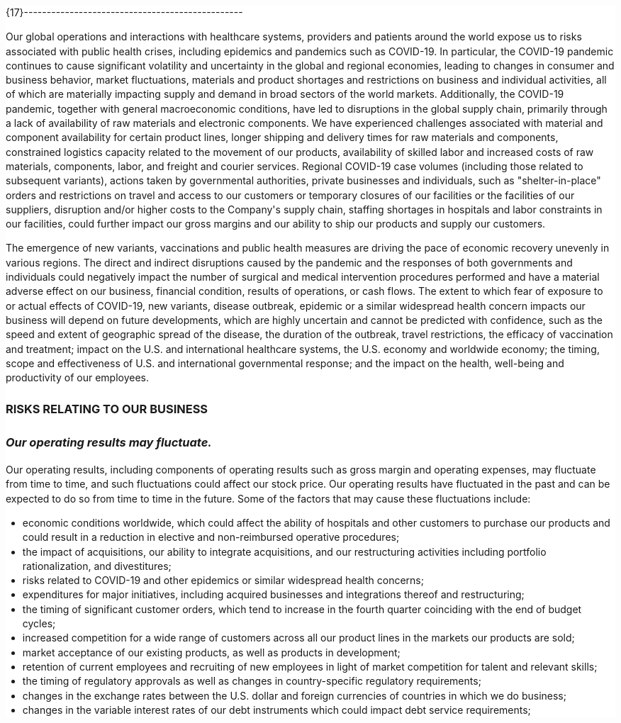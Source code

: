 {17}------------------------------------------------

Our global operations and interactions with healthcare systems, providers and patients around the world expose us to risks associated with public health crises, including epidemics and pandemics such as COVID-19. In particular, the COVID-19 pandemic continues to cause significant volatility and uncertainty in the global and regional economies, leading to changes in consumer and business behavior, market fluctuations, materials and product shortages and restrictions on business and individual activities, all of which are materially impacting supply and demand in broad sectors of the world markets. Additionally, the COVID-19 pandemic, together with general macroeconomic conditions, have led to disruptions in the global supply chain, primarily through a lack of availability of raw materials and electronic components. We have experienced challenges associated with material and component availability for certain product lines, longer shipping and delivery times for raw materials and components, constrained logistics capacity related to the movement of our products, availability of skilled labor and increased costs of raw materials, components, labor, and freight and courier services. Regional COVID-19 case volumes (including those related to subsequent variants), actions taken by governmental authorities, private businesses and individuals, such as "shelter-in-place" orders and restrictions on travel and access to our customers or temporary closures of our facilities or the facilities of our suppliers, disruption and/or higher costs to the Company's supply chain, staffing shortages in hospitals and labor constraints in our facilities, could further impact our gross margins and our ability to ship our products and supply our customers.

The emergence of new variants, vaccinations and public health measures are driving the pace of economic recovery unevenly in various regions. The direct and indirect disruptions caused by the pandemic and the responses of both governments and individuals could negatively impact the number of surgical and medical intervention procedures performed and have a material adverse effect on our business, financial condition, results of operations, or cash flows. The extent to which fear of exposure to or actual effects of COVID-19, new variants, disease outbreak, epidemic or a similar widespread health concern impacts our business will depend on future developments, which are highly uncertain and cannot be predicted with confidence, such as the speed and extent of geographic spread of the disease, the duration of the outbreak, travel restrictions, the efficacy of vaccination and treatment; impact on the U.S. and international healthcare systems, the U.S. economy and worldwide economy; the timing, scope and effectiveness of U.S. and international governmental response; and the impact on the health, well-being and productivity of our employees.

### **RISKS RELATING TO OUR BUSINESS**

### *Our operating results may fluctuate.*

Our operating results, including components of operating results such as gross margin and operating expenses, may fluctuate from time to time, and such fluctuations could affect our stock price. Our operating results have fluctuated in the past and can be expected to do so from time to time in the future. Some of the factors that may cause these fluctuations include:

- economic conditions worldwide, which could affect the ability of hospitals and other customers to purchase our products and could result in a reduction in elective and non-reimbursed operative procedures;
- the impact of acquisitions, our ability to integrate acquisitions, and our restructuring activities including portfolio rationalization, and divestitures;
- risks related to COVID-19 and other epidemics or similar widespread health concerns;
- expenditures for major initiatives, including acquired businesses and integrations thereof and restructuring;
- the timing of significant customer orders, which tend to increase in the fourth quarter coinciding with the end of budget cycles;
- increased competition for a wide range of customers across all our product lines in the markets our products are sold;
- market acceptance of our existing products, as well as products in development;
- retention of current employees and recruiting of new employees in light of market competition for talent and relevant skills;
- the timing of regulatory approvals as well as changes in country-specific regulatory requirements;
- changes in the exchange rates between the U.S. dollar and foreign currencies of countries in which we do business;
- changes in the variable interest rates of our debt instruments which could impact debt service requirements;